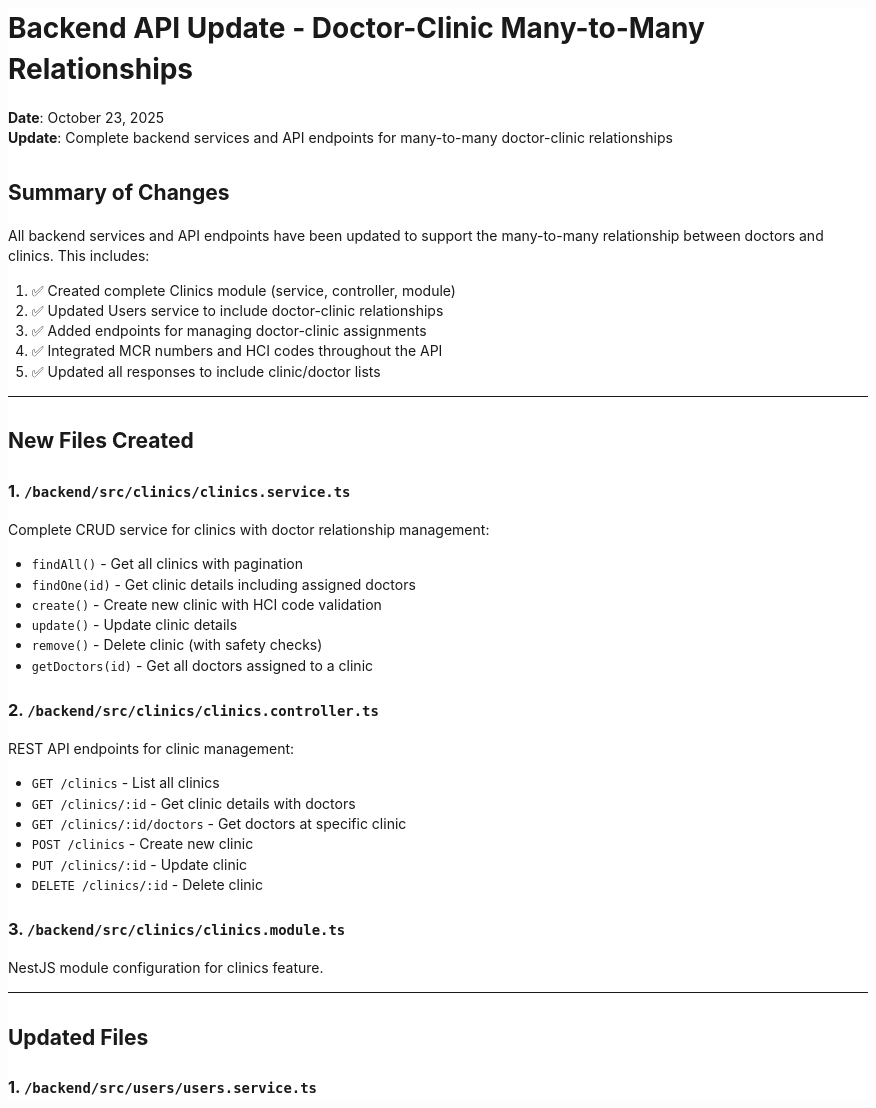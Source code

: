 # Backend API Update - Doctor-Clinic Many-to-Many Relationships

**Date**: October 23, 2025  
**Update**: Complete backend services and API endpoints for many-to-many doctor-clinic relationships

## Summary of Changes

All backend services and API endpoints have been updated to support the many-to-many relationship between doctors and clinics. This includes:

1. ✅ Created complete Clinics module (service, controller, module)
2. ✅ Updated Users service to include doctor-clinic relationships
3. ✅ Added endpoints for managing doctor-clinic assignments
4. ✅ Integrated MCR numbers and HCI codes throughout the API
5. ✅ Updated all responses to include clinic/doctor lists

---

## New Files Created

### 1. `/backend/src/clinics/clinics.service.ts`
Complete CRUD service for clinics with doctor relationship management:
- `findAll()` - Get all clinics with pagination
- `findOne(id)` - Get clinic details including assigned doctors
- `create()` - Create new clinic with HCI code validation
- `update()` - Update clinic details
- `remove()` - Delete clinic (with safety checks)
- `getDoctors(id)` - Get all doctors assigned to a clinic

### 2. `/backend/src/clinics/clinics.controller.ts`
REST API endpoints for clinic management:
- `GET /clinics` - List all clinics
- `GET /clinics/:id` - Get clinic details with doctors
- `GET /clinics/:id/doctors` - Get doctors at specific clinic
- `POST /clinics` - Create new clinic
- `PUT /clinics/:id` - Update clinic
- `DELETE /clinics/:id` - Delete clinic

### 3. `/backend/src/clinics/clinics.module.ts`
NestJS module configuration for clinics feature.

---

## Updated Files

### 1. `/backend/src/users/users.service.ts`
